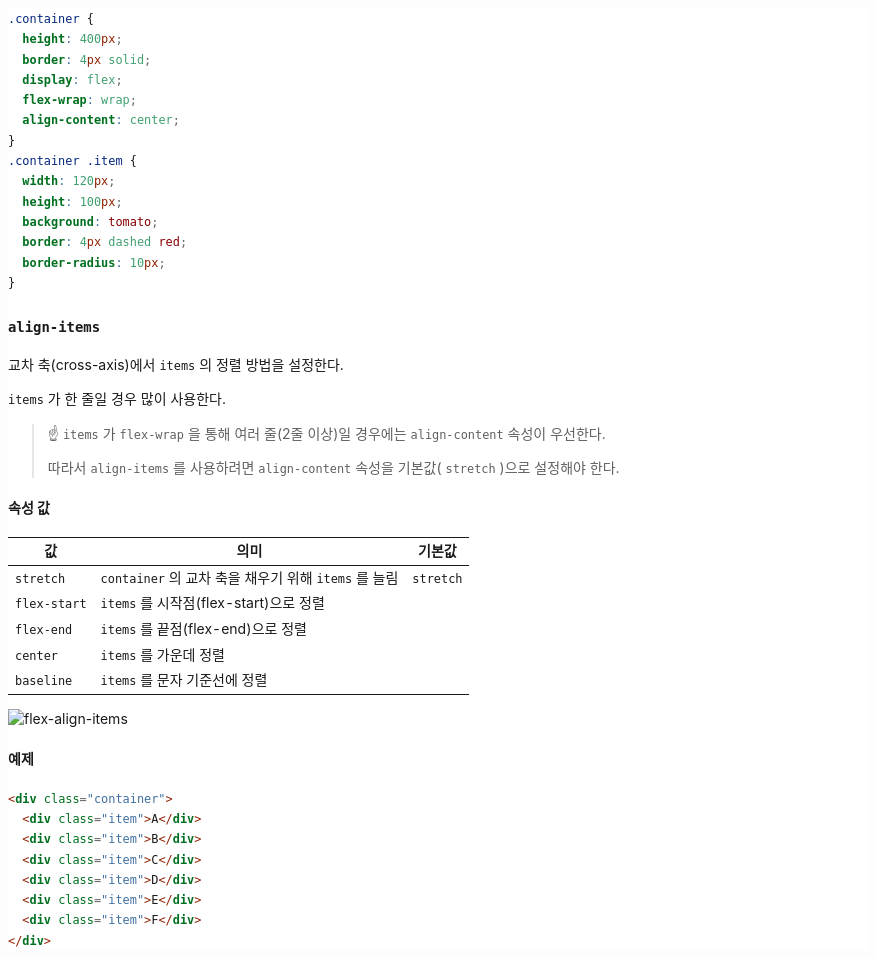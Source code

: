 ```css
.container {
  height: 400px;
  border: 4px solid;
  display: flex;
  flex-wrap: wrap;
  align-content: center;
}
.container .item {
  width: 120px;
  height: 100px;
  background: tomato;
  border: 4px dashed red;
  border-radius: 10px;
}
```

### `align-items`

교차 축(cross-axis)에서 `items` 의 정렬 방법을 설정한다.

`items` 가 한 줄일 경우 많이 사용한다.

> ☝️ `items` 가 `flex-wrap` 을 통해 여러 줄(2줄 이상)일 경우에는 `align-content` 속성이 우선한다.
>
> 따라서 `align-items` 를 사용하려면 `align-content` 속성을 기본값( `stretch` )으로 설정해야 한다.

#### 속성 값

| 값           | 의미                                                 | 기본값    |
| ------------ | ---------------------------------------------------- | --------- |
| `stretch`    | `container` 의 교차 축을 채우기 위해 `items` 를 늘림 | `stretch` |
| `flex-start` | `items` 를 시작점(flex-start)으로 정렬               |           |
| `flex-end`   | `items` 를 끝점(flex-end)으로 정렬                   |           |
| `center`     | `items` 를 가운데 정렬                               |           |
| `baseline`   | `items` 를 문자 기준선에 정렬                        |           |

![flex-align-items](https://heropy.blog/images/screenshot/css-flexible-box/flex-align-items.jpg)

#### 예제

```html
<div class="container">
  <div class="item">A</div>
  <div class="item">B</div>
  <div class="item">C</div>
  <div class="item">D</div>
  <div class="item">E</div>
  <div class="item">F</div>
</div>
```
